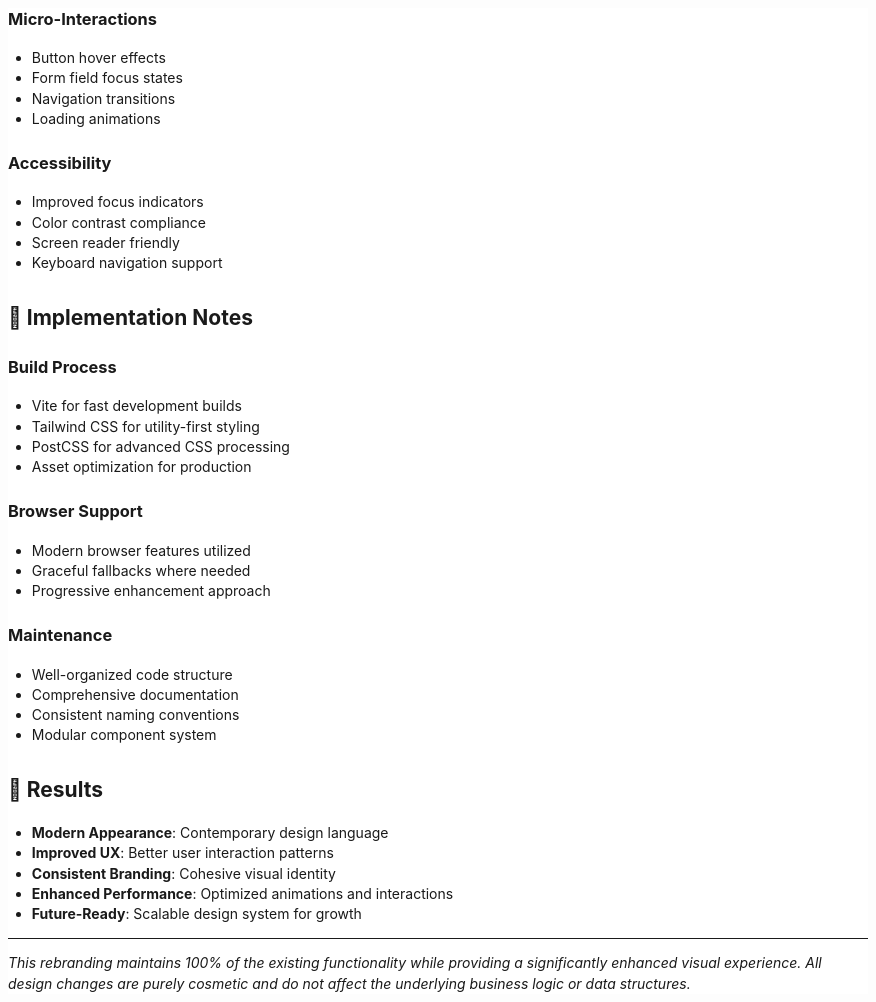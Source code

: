 ### Micro-Interactions
- Button hover effects
- Form field focus states
- Navigation transitions
- Loading animations

### Accessibility
- Improved focus indicators
- Color contrast compliance
- Screen reader friendly
- Keyboard navigation support

## 🚀 Implementation Notes

### Build Process
- Vite for fast development builds
- Tailwind CSS for utility-first styling
- PostCSS for advanced CSS processing
- Asset optimization for production

### Browser Support
- Modern browser features utilized
- Graceful fallbacks where needed
- Progressive enhancement approach

### Maintenance
- Well-organized code structure
- Comprehensive documentation
- Consistent naming conventions
- Modular component system

## 🎯 Results
- **Modern Appearance**: Contemporary design language
- **Improved UX**: Better user interaction patterns
- **Consistent Branding**: Cohesive visual identity
- **Enhanced Performance**: Optimized animations and interactions
- **Future-Ready**: Scalable design system for growth

---

*This rebranding maintains 100% of the existing functionality while providing a significantly enhanced visual experience. All design changes are purely cosmetic and do not affect the underlying business logic or data structures.*
